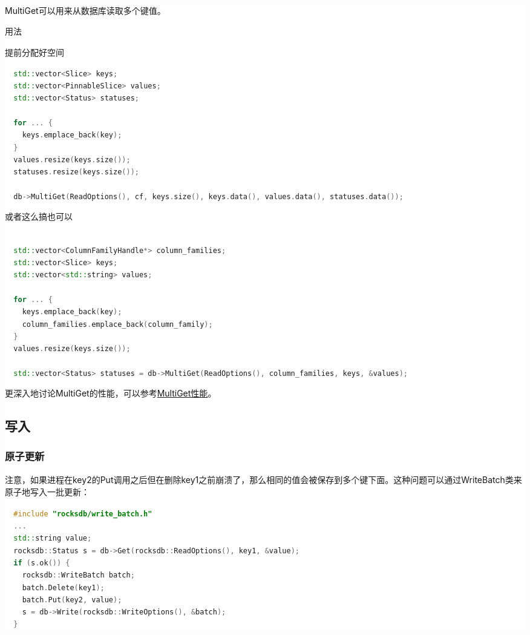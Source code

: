 MultiGet可以用来从数据库读取多个键值。

用法

提前分配好空间

```cpp
  std::vector<Slice> keys;
  std::vector<PinnableSlice> values;
  std::vector<Status> statuses;

  for ... {
    keys.emplace_back(key);
  }
  values.resize(keys.size());
  statuses.resize(keys.size());

  db->MultiGet(ReadOptions(), cf, keys.size(), keys.data(), values.data(), statuses.data());
```

或者这么搞也可以

```cpp

  std::vector<ColumnFamilyHandle*> column_families;
  std::vector<Slice> keys;
  std::vector<std::string> values;

  for ... {
    keys.emplace_back(key);
    column_families.emplace_back(column_family);
  }
  values.resize(keys.size());

  std::vector<Status> statuses = db->MultiGet(ReadOptions(), column_families, keys, &values);
```

更深入地讨论MultiGet的性能，可以参考[MultiGet性能]()。

## 写入

### 原子更新

注意，如果进程在key2的Put调用之后但在删除key1之前崩溃了，那么相同的值会被保存到多个键下面。这种问题可以通过WriteBatch类来原子地写入一批更新：

```cpp
  #include "rocksdb/write_batch.h"
  ...
  std::string value;
  rocksdb::Status s = db->Get(rocksdb::ReadOptions(), key1, &value);
  if (s.ok()) {
    rocksdb::WriteBatch batch;
    batch.Delete(key1);
    batch.Put(key2, value);
    s = db->Write(rocksdb::WriteOptions(), &batch);
  }

```
